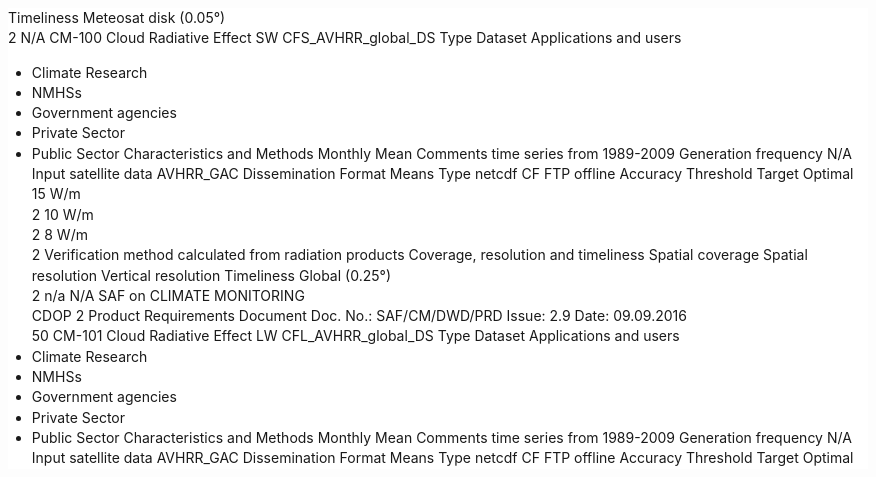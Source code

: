 Timeliness 
Meteosat disk (0.05°)  
2 
  N/A 
CM-100 Cloud Radiative Effect SW CFS_AVHRR_global_DS 
Type Dataset 
Applications and users 
* Climate Research 
* NMHSs 
* Government agencies 
* Private Sector 
* Public Sector 
Characteristics and Methods Monthly Mean 
Comments time series from 1989-2009 
Generation frequency N/A 
Input satellite data AVHRR_GAC 
Dissemination 
Format Means Type 
netcdf CF FTP offline 
Accuracy 
Threshold Target Optimal 
15 W/m  
2 
10 W/m  
2 
8 W/m  
2 
Verification method calculated from radiation products 
Coverage, resolution and timeliness 
Spatial coverage Spatial resolution 
Vertical 
resolution 
Timeliness 
Global (0.25°)  
2 
n/a N/A 
SAF on CLIMATE MONITORING  
CDOP 2 Product Requirements 
Document 
Doc. No.:           SAF/CM/DWD/PRD 
Issue:                        2.9 
Date:                  09.09.2016  
50 
CM-101 Cloud Radiative Effect LW CFL_AVHRR_global_DS 
Type Dataset 
Applications and users 
* Climate Research 
* NMHSs 
* Government agencies 
* Private Sector 
* Public Sector 
Characteristics and Methods Monthly Mean 
Comments time series from 1989-2009 
Generation frequency N/A 
Input satellite data AVHRR_GAC 
Dissemination 
Format Means Type 
netcdf CF FTP offline 
Accuracy 
Threshold Target Optimal 

